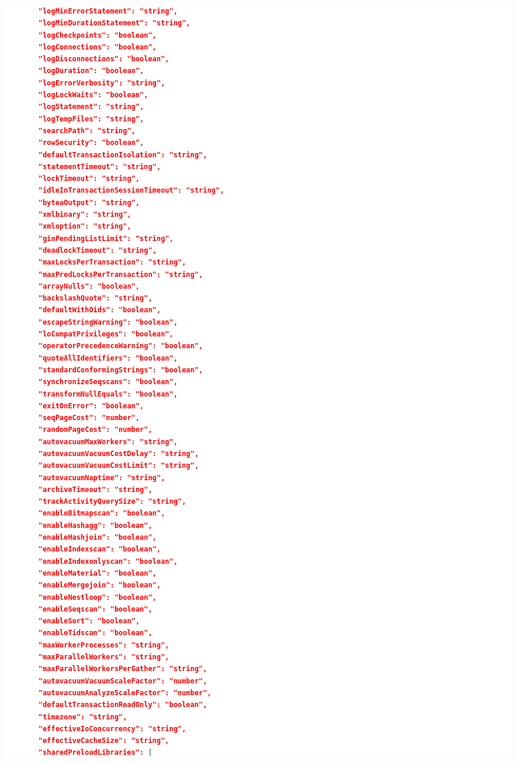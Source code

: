 ```json
        "logMinErrorStatement": "string",
        "logMinDurationStatement": "string",
        "logCheckpoints": "boolean",
        "logConnections": "boolean",
        "logDisconnections": "boolean",
        "logDuration": "boolean",
        "logErrorVerbosity": "string",
        "logLockWaits": "boolean",
        "logStatement": "string",
        "logTempFiles": "string",
        "searchPath": "string",
        "rowSecurity": "boolean",
        "defaultTransactionIsolation": "string",
        "statementTimeout": "string",
        "lockTimeout": "string",
        "idleInTransactionSessionTimeout": "string",
        "byteaOutput": "string",
        "xmlbinary": "string",
        "xmloption": "string",
        "ginPendingListLimit": "string",
        "deadlockTimeout": "string",
        "maxLocksPerTransaction": "string",
        "maxPredLocksPerTransaction": "string",
        "arrayNulls": "boolean",
        "backslashQuote": "string",
        "defaultWithOids": "boolean",
        "escapeStringWarning": "boolean",
        "loCompatPrivileges": "boolean",
        "operatorPrecedenceWarning": "boolean",
        "quoteAllIdentifiers": "boolean",
        "standardConformingStrings": "boolean",
        "synchronizeSeqscans": "boolean",
        "transformNullEquals": "boolean",
        "exitOnError": "boolean",
        "seqPageCost": "number",
        "randomPageCost": "number",
        "autovacuumMaxWorkers": "string",
        "autovacuumVacuumCostDelay": "string",
        "autovacuumVacuumCostLimit": "string",
        "autovacuumNaptime": "string",
        "archiveTimeout": "string",
        "trackActivityQuerySize": "string",
        "enableBitmapscan": "boolean",
        "enableHashagg": "boolean",
        "enableHashjoin": "boolean",
        "enableIndexscan": "boolean",
        "enableIndexonlyscan": "boolean",
        "enableMaterial": "boolean",
        "enableMergejoin": "boolean",
        "enableNestloop": "boolean",
        "enableSeqscan": "boolean",
        "enableSort": "boolean",
        "enableTidscan": "boolean",
        "maxWorkerProcesses": "string",
        "maxParallelWorkers": "string",
        "maxParallelWorkersPerGather": "string",
        "autovacuumVacuumScaleFactor": "number",
        "autovacuumAnalyzeScaleFactor": "number",
        "defaultTransactionReadOnly": "boolean",
        "timezone": "string",
        "effectiveIoConcurrency": "string",
        "effectiveCacheSize": "string",
        "sharedPreloadLibraries": [
```